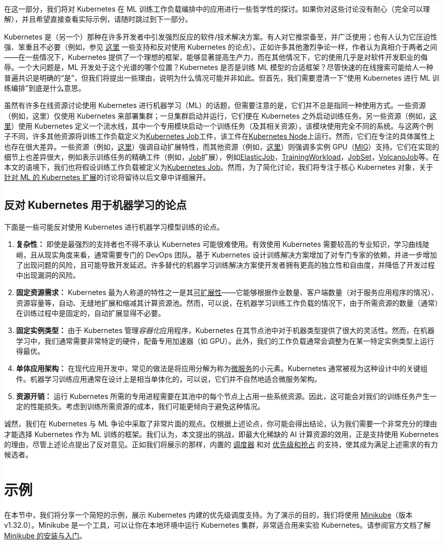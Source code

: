 在这一部分，我们将对 Kubernetes 在 ML 训练工作负载编排中的应用进行一些哲学性的探讨。如果你对这些讨论没有耐心（完全可以理解），并且希望直接查看实际示例，请随时跳过到下一部分。

Kubernetes 是（另一个）那种在许多开发者中引发强烈反应的软件/技术解决方案。有人对它推崇备至，并广泛使用；也有人认为它压迫性强、笨重且不必要（例如，参见 [这里](https://cloudnativejourney.wordpress.com/2023/04/19/kubernetes-advantages-and-disadvantages/) 一些支持和反对使用 Kubernetes 的论点）。正如许多其他激烈争论一样，作者认为真相介于两者之间——在一些情况下，Kubernetes 提供了一个理想的框架，能够显著提高生产力，而在其他情况下，它的使用几乎是对软件开发职业的侮辱。一个大问题是，ML 开发处于这个光谱的哪个位置？Kubernetes 是否是训练 ML 模型的合适框架？尽管快速的在线搜索可能给人一种普遍共识是明确的“是”，但我们将提出一些理由，说明为什么情况可能并非如此。但首先，我们需要澄清一下“使用 Kubernetes 进行 ML 训练编排”到底是什么意思。

虽然有许多在线资源讨论使用 Kubernetes 进行机器学习（ML）的话题，但需要注意的是，它们并不总是指同一种使用方式。一些资源（例如，这里）仅使用 Kubernetes 来部署集群；一旦集群启动并运行，它们便在 Kubernetes 之外启动训练任务。另一些资源（例如，[这里](https://aws.amazon.com/blogs/machine-learning/introducing-amazon-sagemaker-operators-for-kubernetes/)）使用 Kubernetes 定义一个流水线，其中一个专用模块启动一个训练任务（及其相关资源），该模块使用完全不同的系统。与这两个例子不同，许多其他资源将训练工作负载定义为[Kubernetes Job](https://kubernetes.io/docs/concepts/workloads/controllers/job/)工件，该工件在[Kubernetes Node](https://kubernetes.io/docs/concepts/architecture/nodes/)上运行。然而，它们在专注的具体属性上也存在很大差异。一些资源（例如，[这里](https://medium.com/pytorch/a-step-by-step-guide-to-building-a-distributed-spot-based-training-platform-on-aws-using-b54acd06ecb2)）强调自动扩展特性，而其他资源（例如，[这里](https://blog.realvarez.com/get-more-out-of-gpus-with-nvidia-multi-instance-gpu/)）则强调多实例 GPU（[MIG](https://www.nvidia.com/en-eu/technologies/multi-instance-gpu/)）支持。它们在实现的细节上也差异很大，例如表示训练任务的精确工件（例如，[Job](https://kubernetes.io/docs/concepts/workloads/controllers/job/)扩展），例如[ElasticJob](https://github.com/pytorch/elastic/tree/master/kubernetes)，[TrainingWorkload](https://docs.run.ai/v2.15/admin/workloads/workload-overview-admin/)，[JobSet](https://github.com/kubernetes-sigs/jobset)，[VolcanoJob](https://volcano.sh/en/docs/vcjob/)等。在本文的语境下，我们也将假设训练工作负载被定义为[Kubernetes Job](https://kubernetes.io/docs/concepts/workloads/controllers/job/)。然而，为了简化讨论，我们将专注于核心 Kubernetes 对象，关于[针对 ML 的 Kubernetes 扩展](https://kubernetes.io/docs/concepts/extend-kubernetes/)的讨论将留待以后文章中详细展开。

## 反对 Kubernetes 用于机器学习的论点

下面是一些可能反对使用 Kubernetes 进行机器学习模型训练的论点。

1.  **复杂性：** 即使是最强烈的支持者也不得不承认 Kubernetes 可能很难使用。有效使用 Kubernetes 需要较高的专业知识，学习曲线陡峭，且从现实角度来看，通常需要专门的 DevOps 团队。基于 Kubernetes 设计训练解决方案增加了对专门专家的依赖，并进一步增加了出现问题的风险，且可能导致开发延迟。许多替代的机器学习训练解决方案使开发者拥有更高的独立性和自由度，并降低了开发过程中出现漏洞的风险。

1.  **固定资源需求：** Kubernetes 最为人称道的特性之一是其[可扩展性](https://kubernetes.io/docs/tasks/run-application/horizontal-pod-autoscale/)——它能够根据作业数量、客户端数量（对于服务应用程序的情况）、资源容量等，自动、无缝地扩展和缩减其计算资源池。然而，可以说，在机器学习训练工作负载的情况下，由于所需资源的数量（通常）在训练过程中是固定的，自动扩展显得不必要。

1.  **固定实例类型：** 由于 Kubernetes 管理*容器化*应用程序，Kubernetes 在其节点池中对于机器类型提供了很大的灵活性。然而，在机器学习中，我们通常需要非常特定的硬件，配备专用加速器（如 GPU）。此外，我们的工作负载通常会调整为在某一特定实例类型上运行得最优。

1.  **单体应用架构：** 在现代应用开发中，常见的做法是将应用分解为称为[微服务](https://en.wikipedia.org/wiki/Microservices)的小元素。Kubernetes 通常被视为这种设计中的关键组件。机器学习训练应用通常在设计上是相当单体化的，可以说，它们并不自然地适合微服务架构。

1.  **资源开销：** 运行 Kubernetes 所需的专用进程需要在其池中的每个节点上占用一些系统资源。因此，这可能会对我们的训练任务产生一定的性能损失。考虑到训练所需资源的成本，我们可能更倾向于避免这种情况。

诚然，我们在 Kubernetes 与 ML 争论中采取了非常片面的观点。仅根据上述论点，你可能会得出结论，认为我们需要一个非常充分的理由才能选择 Kubernetes 作为 ML 训练的框架。我们认为，本文提出的挑战，即最大化稀缺的 AI 计算资源的效用，正是支持使用 Kubernetes 的理由，尽管上述论点提出了反对意见。正如我们将展示的那样，内置的 [调度器](https://kubernetes.io/docs/concepts/scheduling-eviction/kube-scheduler/) 和对 [优先级和抢占](https://kubernetes.io/docs/concepts/scheduling-eviction/pod-priority-preemption/) 的支持，使其成为满足上述需求的有力候选者。

# 示例

在本节中，我们将分享一个简短的示例，展示 Kubernetes 内建的优先级调度支持。为了演示的目的，我们将使用 [Minikube](https://minikube.sigs.k8s.io/docs/)（版本 v1.32.0）。Minikube 是一个工具，可以让你在本地环境中运行 Kubernetes 集群，非常适合用来实验 Kubernetes。请参阅官方文档了解 [Minikube 的安装与入门](https://minikube.sigs.k8s.io/docs/start/)。
